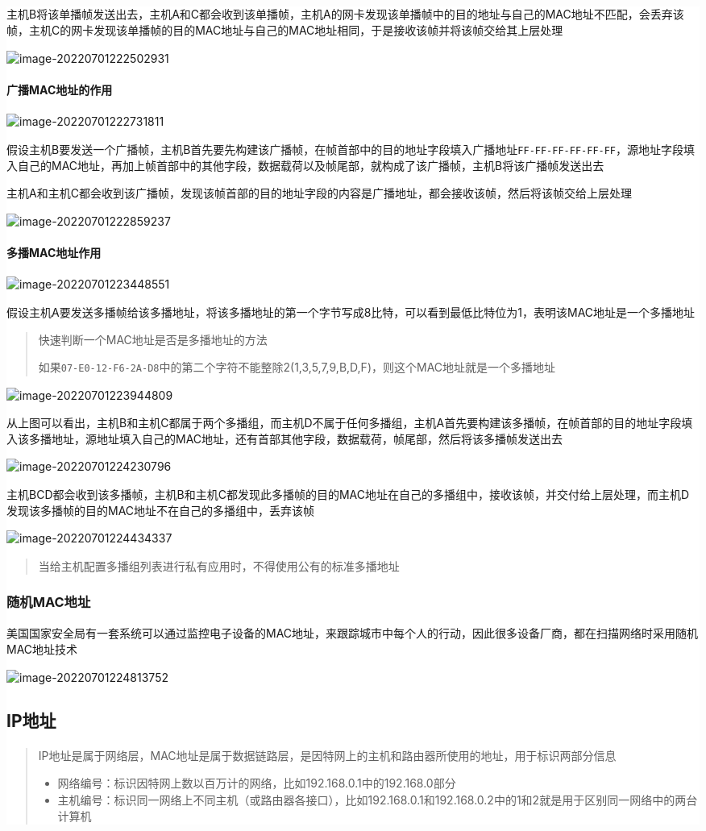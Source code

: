 主机B将该单播帧发送出去，主机A和C都会收到该单播帧，主机A的网卡发现该单播帧中的目的地址与自己的MAC地址不匹配，会丢弃该帧，主机C的网卡发现该单播帧的目的MAC地址与自己的MAC地址相同，于是接收该帧并将该帧交给其上层处理

![image-20220701222502931](https://picture.xcye.xyz/image-20220701222502931.png)



#### 广播MAC地址的作用

![image-20220701222731811](https://picture.xcye.xyz/image-20220701222731811.png)

假设主机B要发送一个广播帧，主机B首先要先构建该广播帧，在帧首部中的目的地址字段填入广播地址`FF-FF-FF-FF-FF-FF`，源地址字段填入自己的MAC地址，再加上帧首部中的其他字段，数据载荷以及帧尾部，就构成了该广播帧，主机B将该广播帧发送出去

主机A和主机C都会收到该广播帧，发现该帧首部的目的地址字段的内容是广播地址，都会接收该帧，然后将该帧交给上层处理

![image-20220701222859237](https://picture.xcye.xyz/image-20220701222859237.png)



#### 多播MAC地址作用

![image-20220701223448551](https://picture.xcye.xyz/image-20220701223448551.png)

假设主机A要发送多播帧给该多播地址，将该多播地址的第一个字节写成8比特，可以看到最低比特位为1，表明该MAC地址是一个多播地址

> 快速判断一个MAC地址是否是多播地址的方法
>
> 如果`07-E0-12-F6-2A-D8`中的第二个字符不能整除2(1,3,5,7,9,B,D,F)，则这个MAC地址就是一个多播地址



![image-20220701223944809](https://picture.xcye.xyz/image-20220701223944809.png)

从上图可以看出，主机B和主机C都属于两个多播组，而主机D不属于任何多播组，主机A首先要构建该多播帧，在帧首部的目的地址字段填入该多播地址，源地址填入自己的MAC地址，还有首部其他字段，数据载荷，帧尾部，然后将该多播帧发送出去

![image-20220701224230796](https://picture.xcye.xyz/image-20220701224230796.png)

主机BCD都会收到该多播帧，主机B和主机C都发现此多播帧的目的MAC地址在自己的多播组中，接收该帧，并交付给上层处理，而主机D发现该多播帧的目的MAC地址不在自己的多播组中，丢弃该帧

![image-20220701224434337](https://picture.xcye.xyz/image-20220701224434337.png)

> 当给主机配置多播组列表进行私有应用时，不得使用公有的标准多播地址



### 随机MAC地址

美国国家安全局有一套系统可以通过监控电子设备的MAC地址，来跟踪城市中每个人的行动，因此很多设备厂商，都在扫描网络时采用随机MAC地址技术



![image-20220701224813752](https://picture.xcye.xyz/image-20220701224813752.png)

## IP地址

> IP地址是属于网络层，MAC地址是属于数据链路层，是因特网上的主机和路由器所使用的地址，用于标识两部分信息
>
> - 网络编号：标识因特网上数以百万计的网络，比如192.168.0.1中的192.168.0部分
> - 主机编号：标识同一网络上不同主机（或路由器各接口），比如192.168.0.1和192.168.0.2中的1和2就是用于区别同一网络中的两台计算机
